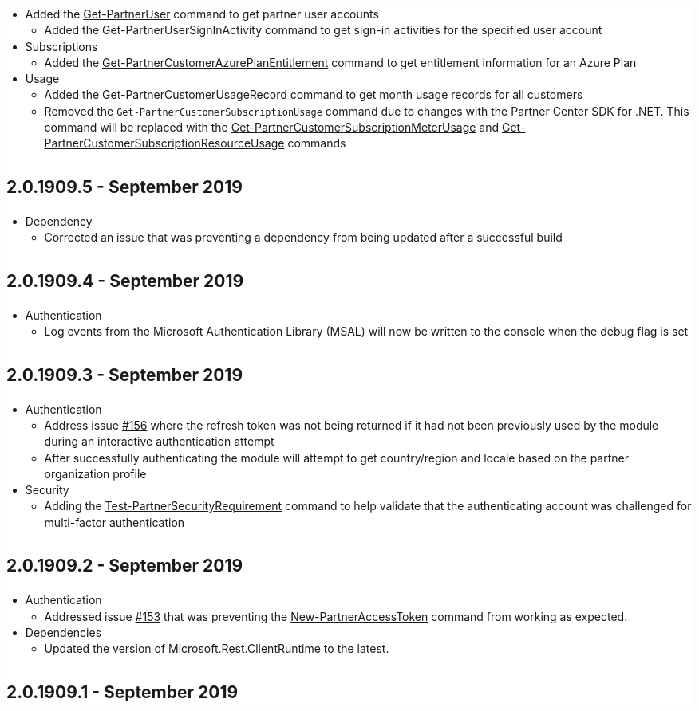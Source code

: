   * Added the [Get-PartnerUser](/powershell/module/partnercenter/Get-PartnerUser) command to get partner user accounts
    * Added the Get-PartnerUserSignInActivity command to get sign-in activities for the specified user account
* Subscriptions
  * Added the [Get-PartnerCustomerAzurePlanEntitlement](/powershell/module/partnercenter/Get-PartnerCustomerAzurePlanEntitlement) command to get entitlement information for an Azure Plan
* Usage
  * Added the [Get-PartnerCustomerUsageRecord](/powershell/module/partnercenter/Get-PartnerCustomerUsageRecord) command to get month usage records for all customers
  * Removed the `Get-PartnerCustomerSubscriptionUsage` command due to changes with the Partner Center SDK for .NET. This command will be replaced with the [Get-PartnerCustomerSubscriptionMeterUsage](/powershell/module/partnercenter/Get-PartnerCustomerSubscriptionMeterUsage) and [Get-PartnerCustomerSubscriptionResourceUsage](/powershell/module/partnercenter/Get-PartnerCustomerSubscriptionResourceUsage) commands

## 2.0.1909.5 - September 2019

* Dependency
  * Corrected an issue that was preventing a dependency from being updated after a successful build

## 2.0.1909.4 - September 2019

* Authentication
  * Log events from the Microsoft Authentication Library (MSAL) will now be written to the console when the debug flag is set

## 2.0.1909.3 - September 2019

* Authentication
  * Address issue [#156](https://github.com/microsoft/Partner-Center-PowerShell/issues/156) where the refresh token was not being returned if it had not been previously used by the module during an interactive authentication attempt
  * After successfully authenticating the module will attempt to get country/region and locale based on the partner organization profile
* Security
  * Adding the [Test-PartnerSecurityRequirement](/powershell/module/partnercenter/Test-PartnerSecurityRequirement) command to help validate that the authenticating account was challenged for multi-factor authentication

## 2.0.1909.2 - September 2019

* Authentication
  * Addressed issue [#153](https://github.com/microsoft/Partner-Center-PowerShell/issues/153) that was preventing the [New-PartnerAccessToken](/powershell/module/partnercenter/New-PartnerAccessToken) command from working as expected.
* Dependencies
  * Updated the version of Microsoft.Rest.ClientRuntime to the latest.

## 2.0.1909.1 - September 2019
